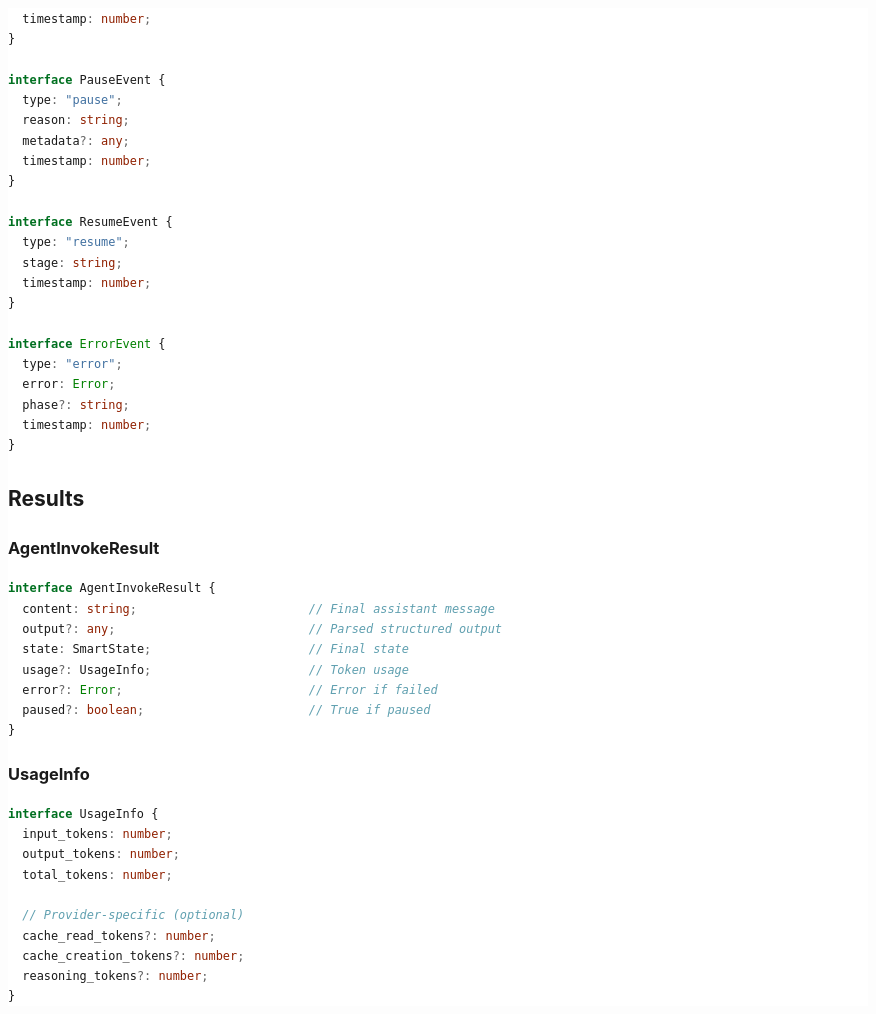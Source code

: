 ```typescript
  timestamp: number;
}

interface PauseEvent {
  type: "pause";
  reason: string;
  metadata?: any;
  timestamp: number;
}

interface ResumeEvent {
  type: "resume";
  stage: string;
  timestamp: number;
}

interface ErrorEvent {
  type: "error";
  error: Error;
  phase?: string;
  timestamp: number;
}
```

## Results

### AgentInvokeResult

```typescript
interface AgentInvokeResult {
  content: string;                        // Final assistant message
  output?: any;                           // Parsed structured output
  state: SmartState;                      // Final state
  usage?: UsageInfo;                      // Token usage
  error?: Error;                          // Error if failed
  paused?: boolean;                       // True if paused
}
```

### UsageInfo

```typescript
interface UsageInfo {
  input_tokens: number;
  output_tokens: number;
  total_tokens: number;
  
  // Provider-specific (optional)
  cache_read_tokens?: number;
  cache_creation_tokens?: number;
  reasoning_tokens?: number;
}
```
